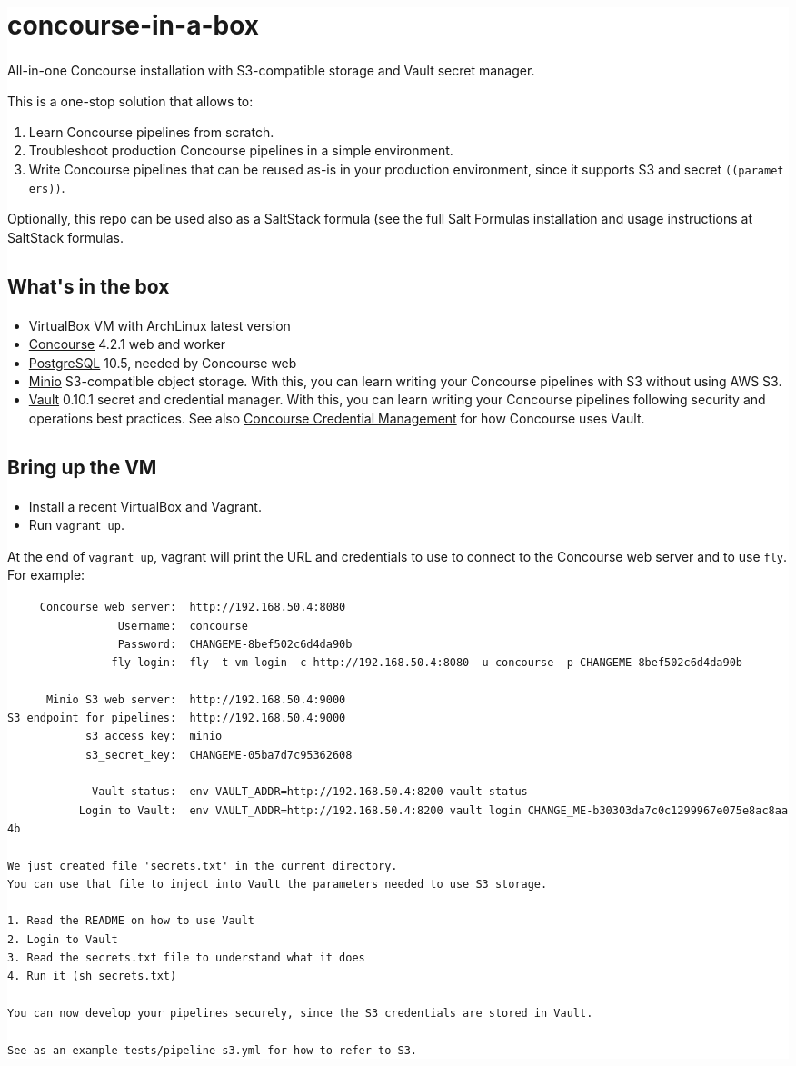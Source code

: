 # concourse-in-a-box

All-in-one Concourse installation with S3-compatible storage and Vault secret manager.

This is a one-stop solution that allows to:

1. Learn Concourse pipelines from scratch.
2. Troubleshoot production Concourse pipelines in a simple environment.
3. Write Concourse pipelines that can be reused as-is in your production environment, since it supports S3 and secret `((parameters))`.

Optionally, this repo can be used also as a SaltStack formula (see the full Salt Formulas installation and usage instructions at [SaltStack formulas].

## What's in the box

* VirtualBox VM with ArchLinux latest version
* [Concourse] 4.2.1 web and worker
* [PostgreSQL] 10.5, needed by Concourse web
* [Minio] S3-compatible object storage. With this, you can learn writing your Concourse pipelines with S3 without using AWS S3.
* [Vault] 0.10.1 secret and credential manager. With this, you can learn writing your Concourse pipelines following security and operations best practices. See also [Concourse Credential Management] for how Concourse uses Vault.

## Bring up the VM

* Install a recent [VirtualBox] and [Vagrant].
* Run `vagrant up`.

At the end of `vagrant up`, vagrant will print the URL and credentials to use to connect to the Concourse web server and to use `fly`. For example:

```text
     Concourse web server:  http://192.168.50.4:8080
                 Username:  concourse
                 Password:  CHANGEME-8bef502c6d4da90b
                fly login:  fly -t vm login -c http://192.168.50.4:8080 -u concourse -p CHANGEME-8bef502c6d4da90b

      Minio S3 web server:  http://192.168.50.4:9000
S3 endpoint for pipelines:  http://192.168.50.4:9000
            s3_access_key:  minio
            s3_secret_key:  CHANGEME-05ba7d7c95362608

             Vault status:  env VAULT_ADDR=http://192.168.50.4:8200 vault status
           Login to Vault:  env VAULT_ADDR=http://192.168.50.4:8200 vault login CHANGE_ME-b30303da7c0c1299967e075e8ac8aa4b

We just created file 'secrets.txt' in the current directory.
You can use that file to inject into Vault the parameters needed to use S3 storage.

1. Read the README on how to use Vault
2. Login to Vault
3. Read the secrets.txt file to understand what it does
4. Run it (sh secrets.txt)

You can now develop your pipelines securely, since the S3 credentials are stored in Vault.

See as an example tests/pipeline-s3.yml for how to refer to S3.
```


[VirtualBox]: https://www.virtualbox.org
[Vagrant]: https://www.vagrantup.com
[Concourse]: http://concourse-ci.org
[Concourse parameters]: https://concourse-ci.org/creds.html#what-can-be-parameterized
[Concourse Credential Management]: https://concourse-ci.org/creds.html
[SaltStack formulas]: http://docs.saltstack.com/en/latest/topics/development/conventions/formulas.html
[PostgreSQL]: https://www.postgresql.org/
[Minio]: https://www.minio.io/
[Vault]: https://www.vaultproject.io/
[Vault dev server]: https://www.vaultproject.io/intro/getting-started/dev-server.html
[Vault your first secret]: https://www.vaultproject.io/intro/getting-started/first-secret.html
[tox]: https://tox.readthedocs.io/
[py.test]: https://www.pytest.org/
[testinfra]: https://testinfra.readthedocs.io/